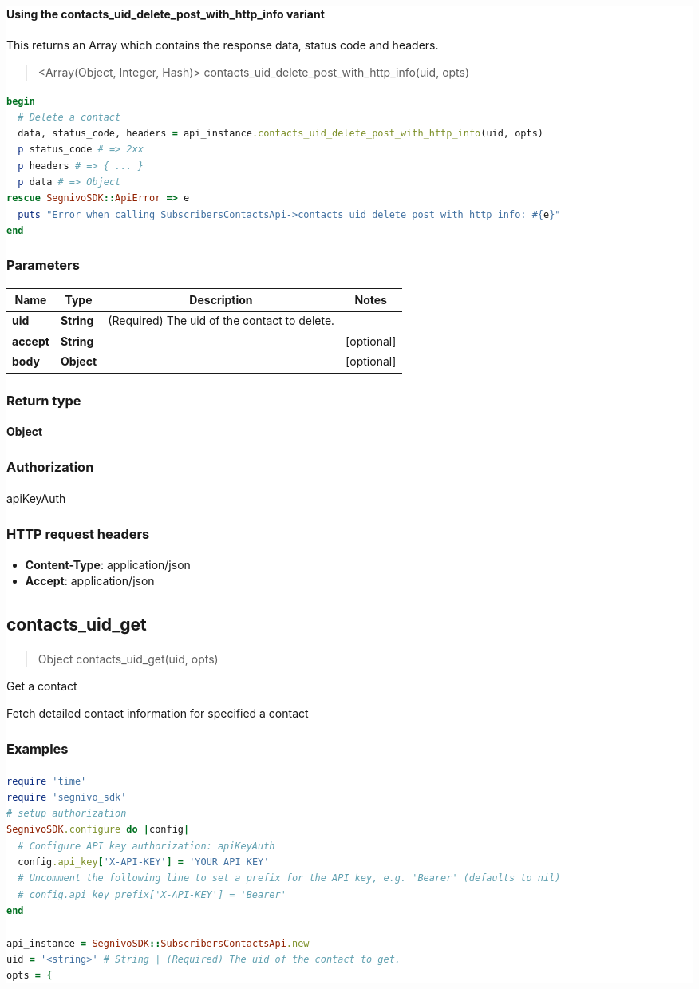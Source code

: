 #### Using the contacts_uid_delete_post_with_http_info variant

This returns an Array which contains the response data, status code and headers.

> <Array(Object, Integer, Hash)> contacts_uid_delete_post_with_http_info(uid, opts)

```ruby
begin
  # Delete a contact
  data, status_code, headers = api_instance.contacts_uid_delete_post_with_http_info(uid, opts)
  p status_code # => 2xx
  p headers # => { ... }
  p data # => Object
rescue SegnivoSDK::ApiError => e
  puts "Error when calling SubscribersContactsApi->contacts_uid_delete_post_with_http_info: #{e}"
end
```

### Parameters

| Name | Type | Description | Notes |
| ---- | ---- | ----------- | ----- |
| **uid** | **String** | (Required) The uid of the contact to delete. |  |
| **accept** | **String** |  | [optional] |
| **body** | **Object** |  | [optional] |

### Return type

**Object**

### Authorization

[apiKeyAuth](../README.md#apiKeyAuth)

### HTTP request headers

- **Content-Type**: application/json
- **Accept**: application/json


## contacts_uid_get

> Object contacts_uid_get(uid, opts)

Get a contact

Fetch detailed contact information for specified a contact

### Examples

```ruby
require 'time'
require 'segnivo_sdk'
# setup authorization
SegnivoSDK.configure do |config|
  # Configure API key authorization: apiKeyAuth
  config.api_key['X-API-KEY'] = 'YOUR API KEY'
  # Uncomment the following line to set a prefix for the API key, e.g. 'Bearer' (defaults to nil)
  # config.api_key_prefix['X-API-KEY'] = 'Bearer'
end

api_instance = SegnivoSDK::SubscribersContactsApi.new
uid = '<string>' # String | (Required) The uid of the contact to get.
opts = {
```